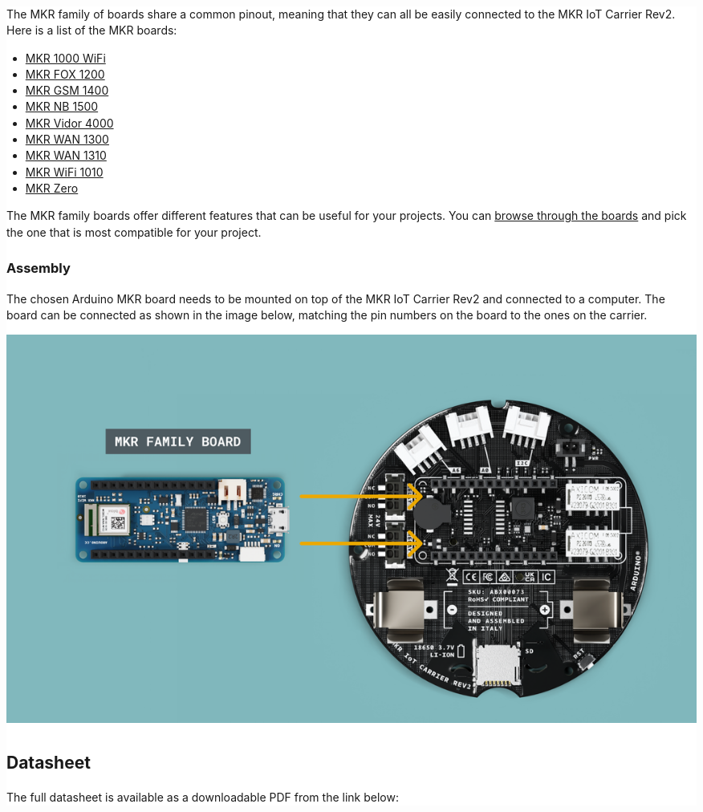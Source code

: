 The MKR family of boards share a common pinout, meaning that they can all be easily connected to the MKR IoT Carrier Rev2. Here is a list of the MKR boards:

- [MKR 1000 WiFi](https://docs.arduino.cc/hardware/mkr-1000-wifi)
- [MKR FOX 1200](https://docs.arduino.cc/hardware/mkr-fox-1200)
- [MKR GSM 1400](https://docs.arduino.cc/hardware/mkr-gsm-1400)
- [MKR NB 1500](https://docs.arduino.cc/hardware/mkr-nb-1500)
- [MKR Vidor 4000](https://docs.arduino.cc/hardware/mkr-vidor-4000)
- [MKR WAN 1300](https://docs.arduino.cc/hardware/mkr-wan-1300)
- [MKR WAN 1310](https://docs.arduino.cc/hardware/mkr-wan-1310)
- [MKR WiFi 1010](https://docs.arduino.cc/hardware/mkr-wifi-1010)
- [MKR Zero](https://docs.arduino.cc/hardware/mkr-zero)

The MKR family boards offer different features that can be useful for your projects. You can [browse through the boards](https://store.arduino.cc/collections/mkr-family) and pick the one that is most compatible for your project.

### Assembly

The chosen Arduino MKR board needs to be mounted on top of the MKR IoT Carrier Rev2 and connected to a computer. The board can be connected as shown in the image below, matching the pin numbers on the board to the ones on the carrier.

![Mounting board on the MKR IoT Carrier Rev2](assets/mkr-mount.png)

## Datasheet

The full datasheet is available as a downloadable PDF from the link below:
